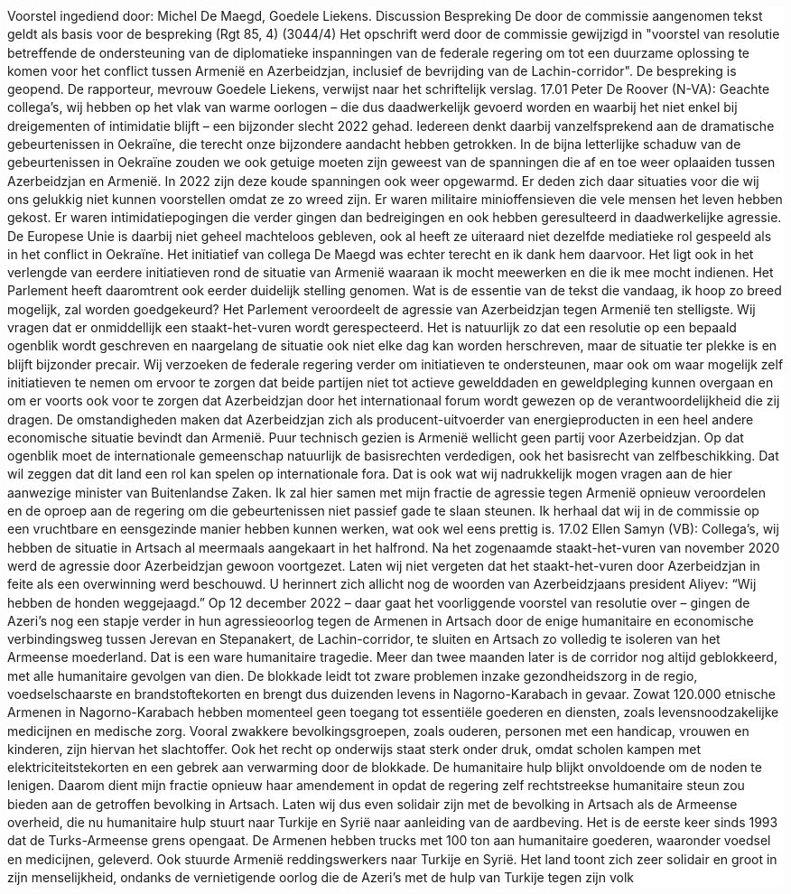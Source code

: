 Voorstel ingediend door: Michel De Maegd, Goedele Liekens. Discussion Bespreking De door de commissie aangenomen tekst geldt als basis voor de bespreking (Rgt 85, 4) (3044/4) Het opschrift werd door de commissie gewijzigd in "voorstel van resolutie betreffende de ondersteuning van de diplomatieke inspanningen van de federale regering om tot een duurzame oplossing te komen voor het conflict tussen Armenië en Azerbeidzjan, inclusief de bevrijding van de Lachin-corridor". De bespreking is geopend. De rapporteur, mevrouw Goedele Liekens, verwijst naar het schriftelijk verslag. 17.01 Peter De Roover (N-VA): Geachte collega’s, wij hebben op het vlak van warme oorlogen – die dus daadwerkelijk gevoerd worden en waarbij het niet enkel bij dreigementen of intimidatie blijft – een bijzonder slecht 2022 gehad. Iedereen denkt daarbij vanzelfsprekend aan de dramatische gebeurtenissen in Oekraïne, die terecht onze bijzondere aandacht hebben getrokken. In de bijna letterlijke schaduw van de gebeurtenissen in Oekraïne zouden we ook getuige moeten zijn geweest van de spanningen die af en toe weer oplaaiden tussen Azerbeidzjan en Armenië. In 2022 zijn deze koude spanningen ook weer opgewarmd. Er deden zich daar situaties voor die wij ons gelukkig niet kunnen voorstellen omdat ze zo wreed zijn. Er waren militaire minioffensieven die vele mensen het leven hebben gekost. Er waren intimidatiepogingen die verder gingen dan bedreigingen en ook hebben geresulteerd in daadwerkelijke agressie. De Europese Unie is daarbij niet geheel machteloos gebleven, ook al heeft ze uiteraard niet dezelfde mediatieke rol gespeeld als in het conflict in Oekraïne. Het initiatief van collega De Maegd was echter terecht en ik dank hem daarvoor. Het ligt ook in het verlengde van eerdere initiatieven rond de situatie van Armenië waaraan ik mocht meewerken en die ik mee mocht indienen. Het Parlement heeft daaromtrent ook eerder duidelijk stelling genomen. Wat is de essentie van de tekst die vandaag, ik hoop zo breed mogelijk, zal worden goedgekeurd? Het Parlement veroordeelt de agressie van Azerbeidzjan tegen Armenië ten stelligste. Wij vragen dat er onmiddellijk een staakt-het-vuren wordt gerespecteerd. Het is natuurlijk zo dat een resolutie op een bepaald ogenblik wordt geschreven en naargelang de situatie ook niet elke dag kan worden herschreven, maar de situatie ter plekke is en blijft bijzonder precair. Wij verzoeken de federale regering verder om initiatieven te ondersteunen, maar ook om waar mogelijk zelf initiatieven te nemen om ervoor te zorgen dat beide partijen niet tot actieve gewelddaden en geweldpleging kunnen overgaan en om er voorts ook voor te zorgen dat Azerbeidzjan door het internationaal forum wordt gewezen op de verantwoordelijkheid die zij dragen. De omstandigheden maken dat Azerbeidzjan zich als producent-uitvoerder van energieproducten in een heel andere economische situatie bevindt dan Armenië. Puur technisch gezien is Armenië wellicht geen partij voor Azerbeidzjan. Op dat ogenblik moet de internationale gemeenschap natuurlijk de basisrechten verdedigen, ook het basisrecht van zelfbeschikking. Dat wil zeggen dat dit land een rol kan spelen op internationale fora. Dat is ook wat wij nadrukkelijk mogen vragen aan de hier aanwezige minister van Buitenlandse Zaken. Ik zal hier samen met mijn fractie de agressie tegen Armenië opnieuw veroordelen en de oproep aan de regering om die gebeurtenissen niet passief gade te slaan steunen. Ik herhaal dat wij in de commissie op een vruchtbare en eensgezinde manier hebben kunnen werken, wat ook wel eens prettig is. 17.02 Ellen Samyn (VB): Collega’s, wij hebben de situatie in Artsach al meermaals aangekaart in het halfrond. Na het zogenaamde staakt-het-vuren van november 2020 werd de agressie door Azerbeidzjan gewoon voortgezet. Laten wij niet vergeten dat het staakt-het-vuren door Azerbeidzjan in feite als een overwinning werd beschouwd. U herinnert zich allicht nog de woorden van Azerbeidzjaans president Aliyev: “Wij hebben de honden weggejaagd.” Op 12 december 2022 – daar gaat het voorliggende voorstel van resolutie over – gingen de Azeri’s nog een stapje verder in hun agressieoorlog tegen de Armenen in Artsach door de enige humanitaire en economische verbindingsweg tussen Jerevan en Stepanakert, de Lachin-corridor, te sluiten en Artsach zo volledig te isoleren van het Armeense moederland. Dat is een ware humanitaire tragedie. Meer dan twee maanden later is de corridor nog altijd geblokkeerd, met alle humanitaire gevolgen van dien. De blokkade leidt tot zware problemen inzake gezondheidszorg in de regio, voedselschaarste en brandstoftekorten en brengt dus duizenden levens in Nagorno-Karabach in gevaar. Zowat 120.000 etnische Armenen in Nagorno-Karabach hebben momenteel geen toegang tot essentiële goederen en diensten, zoals levensnoodzakelijke medicijnen en medische zorg. Vooral zwakkere bevolkingsgroepen, zoals ouderen, personen met een handicap, vrouwen en kinderen, zijn hiervan het slachtoffer. Ook het recht op onderwijs staat sterk onder druk, omdat scholen kampen met elektriciteitstekorten en een gebrek aan verwarming door de blokkade. De humanitaire hulp blijkt onvoldoende om de noden te lenigen. Daarom dient mijn fractie opnieuw haar amendement in opdat de regering zelf rechtstreekse humanitaire steun zou bieden aan de getroffen bevolking in Artsach. Laten wij dus even solidair zijn met de bevolking in Artsach als de Armeense overheid, die nu humanitaire hulp stuurt naar Turkije en Syrië naar aanleiding van de aardbeving. Het is de eerste keer sinds 1993 dat de Turks-Armeense grens opengaat. De Armenen hebben trucks met 100 ton aan humanitaire goederen, waaronder voedsel en medicijnen, geleverd. Ook stuurde Armenië reddingswerkers naar Turkije en Syrië. Het land toont zich zeer solidair en groot in zijn menselijkheid, ondanks de vernietigende oorlog die de Azeri’s met de hulp van Turkije tegen zijn volk